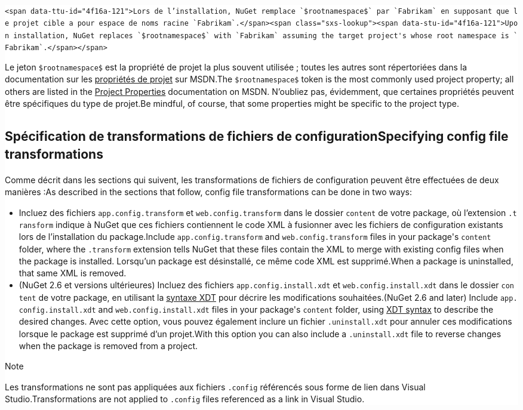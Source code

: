     <span data-ttu-id="4f16a-121">Lors de l’installation, NuGet remplace `$rootnamespace$` par `Fabrikam` en supposant que le projet cible a pour espace de noms racine `Fabrikam`.</span><span class="sxs-lookup"><span data-stu-id="4f16a-121">Upon installation, NuGet replaces `$rootnamespace$` with `Fabrikam` assuming the target project's whose root namespace is `Fabrikam`.</span></span>

<span data-ttu-id="4f16a-122">Le jeton `$rootnamespace$` est la propriété de projet la plus souvent utilisée ; toutes les autres sont répertoriées dans la documentation sur les [propriétés de projet](/dotnet/api/vslangproj.projectproperties?redirectedfrom=MSDN&view=visualstudiosdk-2017#properties_) sur MSDN.</span><span class="sxs-lookup"><span data-stu-id="4f16a-122">The `$rootnamespace$` token is the most commonly used project property; all others are listed in the [Project Properties](/dotnet/api/vslangproj.projectproperties?redirectedfrom=MSDN&view=visualstudiosdk-2017#properties_) documentation on MSDN.</span></span> <span data-ttu-id="4f16a-123">N’oubliez pas, évidemment, que certaines propriétés peuvent être spécifiques du type de projet.</span><span class="sxs-lookup"><span data-stu-id="4f16a-123">Be mindful, of course, that some properties might be specific to the project type.</span></span>

## <a name="specifying-config-file-transformations"></a><span data-ttu-id="4f16a-124">Spécification de transformations de fichiers de configuration</span><span class="sxs-lookup"><span data-stu-id="4f16a-124">Specifying config file transformations</span></span>

<span data-ttu-id="4f16a-125">Comme décrit dans les sections qui suivent, les transformations de fichiers de configuration peuvent être effectuées de deux manières :</span><span class="sxs-lookup"><span data-stu-id="4f16a-125">As described in the sections that follow, config file transformations can be done in two ways:</span></span>

- <span data-ttu-id="4f16a-126">Incluez des fichiers `app.config.transform` et `web.config.transform` dans le dossier `content` de votre package, où l’extension `.transform` indique à NuGet que ces fichiers contiennent le code XML à fusionner avec les fichiers de configuration existants lors de l’installation du package.</span><span class="sxs-lookup"><span data-stu-id="4f16a-126">Include `app.config.transform` and `web.config.transform` files in your package's `content` folder, where the `.transform` extension tells NuGet that these files contain the XML to merge with existing config files when the package is installed.</span></span> <span data-ttu-id="4f16a-127">Lorsqu’un package est désinstallé, ce même code XML est supprimé.</span><span class="sxs-lookup"><span data-stu-id="4f16a-127">When a package is uninstalled, that same XML is removed.</span></span>
- <span data-ttu-id="4f16a-128">(NuGet 2.6 et versions ultérieures) Incluez des fichiers `app.config.install.xdt` et `web.config.install.xdt` dans le dossier `content` de votre package, en utilisant la [syntaxe XDT](https://msdn.microsoft.com/library/dd465326.aspx) pour décrire les modifications souhaitées.</span><span class="sxs-lookup"><span data-stu-id="4f16a-128">(NuGet 2.6 and later) Include `app.config.install.xdt` and `web.config.install.xdt` files in your package's `content` folder, using [XDT syntax](https://msdn.microsoft.com/library/dd465326.aspx) to describe the desired changes.</span></span> <span data-ttu-id="4f16a-129">Avec cette option, vous pouvez également inclure un fichier `.uninstall.xdt` pour annuler ces modifications lorsque le package est supprimé d’un projet.</span><span class="sxs-lookup"><span data-stu-id="4f16a-129">With this option you can also include a `.uninstall.xdt` file to reverse changes when the package is removed from a project.</span></span>

> [!Note]
> <span data-ttu-id="4f16a-130">Les transformations ne sont pas appliquées aux fichiers `.config` référencés sous forme de lien dans Visual Studio.</span><span class="sxs-lookup"><span data-stu-id="4f16a-130">Transformations are not applied to `.config` files referenced as a link in Visual Studio.</span></span>
